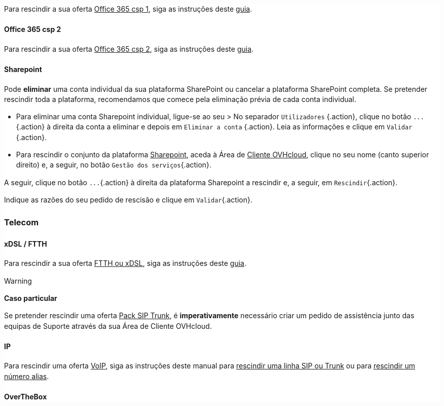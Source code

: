 Para rescindir a sua oferta [Office 365 csp 1](https://www.ovhcloud.com/fr/collaborative-tools/microsoft-365/), siga as instruções deste [guia](https://docs.ovh.com/fr/microsoft-collaborative-solutions/commander-et-gerer-un-groupe-de-licences-office-365-ovh/#managesubscriptions).

#### Office 365 csp 2 <a name="office-csp2"></a>

Para rescindir a sua oferta [Office 365 csp 2](https://www.ovhcloud.com/fr/collaborative-tools/microsoft-365/), siga as instruções deste [guia](https://docs.ovh.com/fr/microsoft-collaborative-solutions/commander-et-gerer-un-groupe-de-licences-office-365-revendeur-csp2-ovh/#gerer-vos-abonnements).

#### Sharepoint <a name="sharepoint"></a>

Pode **eliminar** uma conta individual da sua plataforma SharePoint ou cancelar a plataforma SharePoint completa.
Se pretender rescindir toda a plataforma, recomendamos que comece pela eliminação prévia de cada conta individual.

* Para eliminar uma conta Sharepoint individual, ligue-se ao seu >
No separador `Utilizadores` {.action}, clique no botão `...`{.action} à direita da conta a eliminar e depois em `Eliminar a conta` {.action}. Leia as informações e clique em `Validar` {.action}.

* Para rescindir o conjunto da plataforma [Sharepoint](https://www.ovhcloud.com/fr/collaborative-tools/sharepoint/), aceda à Área de [Cliente OVHcloud](https://www.ovh.com/auth/?action=gotomanager&from=https://www.ovh.pt/&ovhSubsidiary=pt), clique no seu nome (canto superior direito) e, a seguir, no botão `Gestão dos serviços`{.action}.

A seguir, clique no botão `...`{.action} à direita da plataforma Sharepoint a rescindir e, a seguir, em `Rescindir`{.action}.

Indique as razões do seu pedido de rescisão e clique em `Validar`{.action}.

### Telecom <a name="telecom"></a>

#### xDSL / FTTH <a name="xdsl"></a>

Para rescindir a sua oferta [FTTH ou xDSL](https://www.ovhtelecom.fr/offre-internet/), siga as instruções deste [guia](https://docs.ovh.com/fr/xdsl/comment-resilier-mon-acces-xdsl/).

> [!warning]
>
> **Caso particular**
>
> Se pretender rescindir uma oferta [Pack SIP Trunk](https://www.ovhtelecom.fr/telephonie/sip-trunk/), é **imperativamente** necessário criar um pedido de assistência junto das equipas de Suporte através da sua Área de Cliente OVHcloud.
>

#### IP <a name="voip"></a>

Para rescindir uma oferta [VoIP](https://www.ovhtelecom.fr/telephonie/voip/), siga as instruções deste manual para [rescindir uma linha SIP ou Trunk](https://docs.ovh.com/fr/voip/changer-l-offre-et-les-options-d-une-ligne-voip/#resilier-sip-trunk) ou para [rescindir um número alias](https://docs.ovh.com/fr/voip/changer-l-offre-et-les-options-d-une-ligne-voip/#resilier-alias).

#### OverTheBox <a name="otb"></a>

